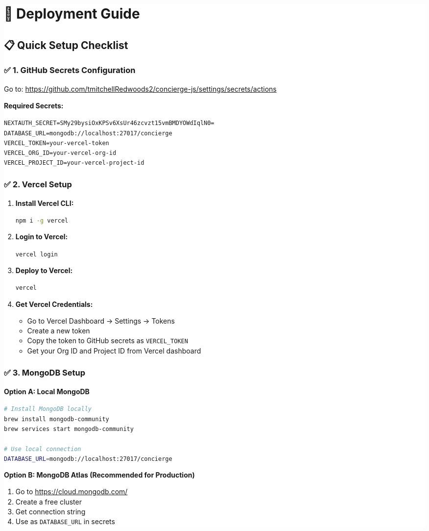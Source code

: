 # 🚀 Deployment Guide

## 📋 Quick Setup Checklist

### ✅ **1. GitHub Secrets Configuration**

Go to: https://github.com/tmitchellRedwoods2/concierge-js/settings/secrets/actions

**Required Secrets:**
```
NEXTAUTH_SECRET=SMy29bysiOxKPSv6XsUr46zcvzt15vmBMDYOWdIqlN0=
DATABASE_URL=mongodb://localhost:27017/concierge
VERCEL_TOKEN=your-vercel-token
VERCEL_ORG_ID=your-vercel-org-id
VERCEL_PROJECT_ID=your-vercel-project-id
```

### ✅ **2. Vercel Setup**

1. **Install Vercel CLI:**
   ```bash
   npm i -g vercel
   ```

2. **Login to Vercel:**
   ```bash
   vercel login
   ```

3. **Deploy to Vercel:**
   ```bash
   vercel
   ```

4. **Get Vercel Credentials:**
   - Go to Vercel Dashboard → Settings → Tokens
   - Create a new token
   - Copy the token to GitHub secrets as `VERCEL_TOKEN`
   - Get your Org ID and Project ID from Vercel dashboard

### ✅ **3. MongoDB Setup**

**Option A: Local MongoDB**
```bash
# Install MongoDB locally
brew install mongodb-community
brew services start mongodb-community

# Use local connection
DATABASE_URL=mongodb://localhost:27017/concierge
```

**Option B: MongoDB Atlas (Recommended for Production)**
1. Go to https://cloud.mongodb.com/
2. Create a free cluster
3. Get connection string
4. Use as `DATABASE_URL` in secrets
